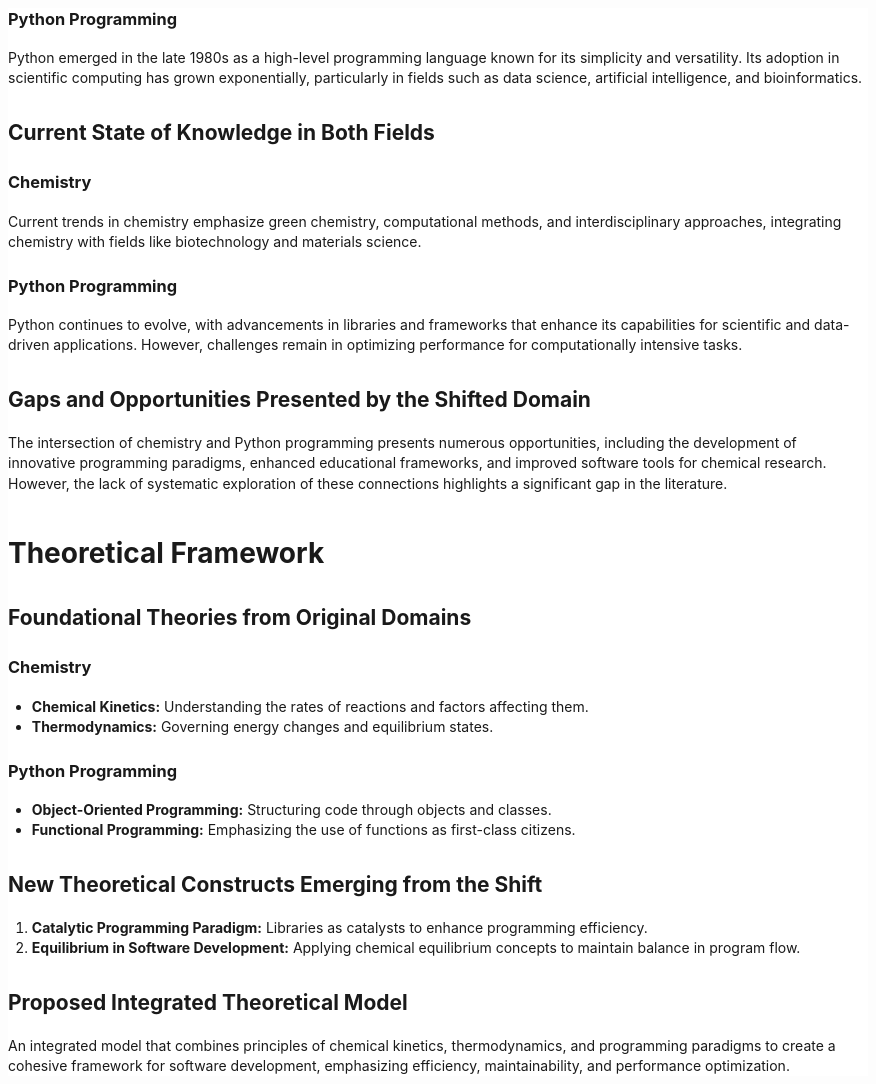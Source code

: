 ### Python Programming
Python emerged in the late 1980s as a high-level programming language known for its simplicity and versatility. Its adoption in scientific computing has grown exponentially, particularly in fields such as data science, artificial intelligence, and bioinformatics.

## Current State of Knowledge in Both Fields

### Chemistry
Current trends in chemistry emphasize green chemistry, computational methods, and interdisciplinary approaches, integrating chemistry with fields like biotechnology and materials science.

### Python Programming
Python continues to evolve, with advancements in libraries and frameworks that enhance its capabilities for scientific and data-driven applications. However, challenges remain in optimizing performance for computationally intensive tasks.

## Gaps and Opportunities Presented by the Shifted Domain

The intersection of chemistry and Python programming presents numerous opportunities, including the development of innovative programming paradigms, enhanced educational frameworks, and improved software tools for chemical research. However, the lack of systematic exploration of these connections highlights a significant gap in the literature.

# Theoretical Framework

## Foundational Theories from Original Domains

### Chemistry
- **Chemical Kinetics:** Understanding the rates of reactions and factors affecting them.
- **Thermodynamics:** Governing energy changes and equilibrium states.

### Python Programming
- **Object-Oriented Programming:** Structuring code through objects and classes.
- **Functional Programming:** Emphasizing the use of functions as first-class citizens.

## New Theoretical Constructs Emerging from the Shift

1. **Catalytic Programming Paradigm:** Libraries as catalysts to enhance programming efficiency.
2. **Equilibrium in Software Development:** Applying chemical equilibrium concepts to maintain balance in program flow.

## Proposed Integrated Theoretical Model

An integrated model that combines principles of chemical kinetics, thermodynamics, and programming paradigms to create a cohesive framework for software development, emphasizing efficiency, maintainability, and performance optimization.
